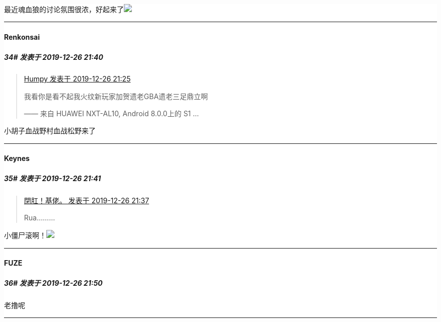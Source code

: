 


最近魂血狼的讨论氛围很浓，好起来了<img src="https://static.saraba1st.com/image/smiley/face2017/037.png" referrerpolicy="no-referrer">







-----

####  Renkonsai  
##### 34#       发表于 2019-12-26 21:40



<blockquote><a href="httphttps://bbs.saraba1st.com/2b/forum.php?mod=redirect&amp;goto=findpost&amp;pid=45996263&amp;ptid=1905735" target="_blank">Humpy 发表于 2019-12-26 21:25</a>

我看你是看不起我火纹新玩家加贺遗老GBA遗老三足鼎立啊


—— 来自 HUAWEI NXT-AL10, Android 8.0.0上的 S1 ...</blockquote>
小胡子血战野村血战松野来了







-----

####  Keynes  
##### 35#       发表于 2019-12-26 21:41



<blockquote><a href="httphttps://bbs.saraba1st.com/2b/forum.php?mod=redirect&amp;goto=findpost&amp;pid=45996397&amp;ptid=1905735" target="_blank">閉肛！基佬。 发表于 2019-12-26 21:37</a>

Rua…......</blockquote>
小僵尸滚啊！<img src="https://static.saraba1st.com/image/smiley/face2017/190.png" referrerpolicy="no-referrer">







-----

####  FUZE  
##### 36#       发表于 2019-12-26 21:50




老撸呢







-----
